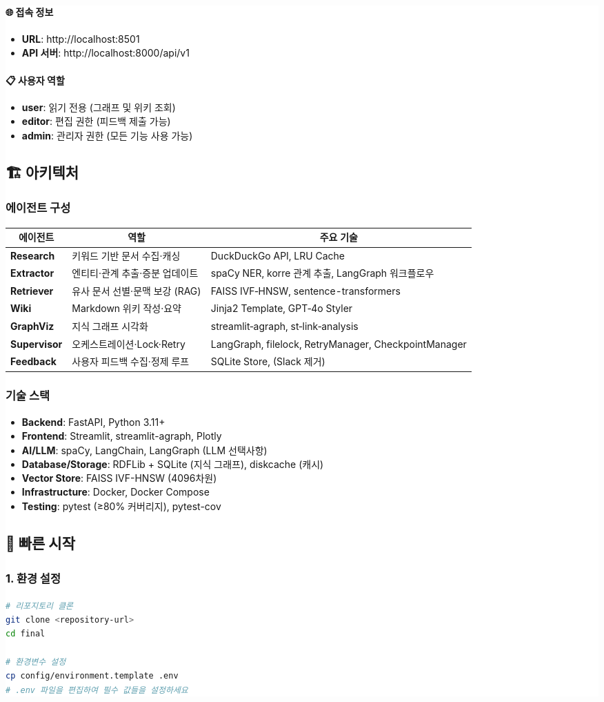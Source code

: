#### 🌐 접속 정보
- **URL**: http://localhost:8501
- **API 서버**: http://localhost:8000/api/v1

#### 📋 사용자 역할
- **user**: 읽기 전용 (그래프 및 위키 조회)
- **editor**: 편집 권한 (피드백 제출 가능)
- **admin**: 관리자 권한 (모든 기능 사용 가능)

## 🏗️ 아키텍처

### 에이전트 구성

| 에이전트 | 역할 | 주요 기술 |
|---------|------|-----------|
| **Research** | 키워드 기반 문서 수집·캐싱 | DuckDuckGo API, LRU Cache |
| **Extractor** | 엔티티·관계 추출·증분 업데이트 | spaCy NER, korre 관계 추출, LangGraph 워크플로우 |
| **Retriever** | 유사 문서 선별·문맥 보강 (RAG) | FAISS IVF‑HNSW, sentence-transformers |
| **Wiki** | Markdown 위키 작성·요약 | Jinja2 Template, GPT‑4o Styler |
| **GraphViz** | 지식 그래프 시각화 | streamlit‑agraph, st‑link‑analysis |
| **Supervisor** | 오케스트레이션·Lock·Retry | LangGraph, filelock, RetryManager, CheckpointManager |
| **Feedback** | 사용자 피드백 수집·정제 루프 | SQLite Store, (Slack 제거) |

### 기술 스택

- **Backend**: FastAPI, Python 3.11+
- **Frontend**: Streamlit, streamlit-agraph, Plotly
- **AI/LLM**: spaCy, LangChain, LangGraph (LLM 선택사항)
- **Database/Storage**: RDFLib + SQLite (지식 그래프), diskcache (캐시)
- **Vector Store**: FAISS IVF-HNSW (4096차원)
- **Infrastructure**: Docker, Docker Compose
- **Testing**: pytest (≥80% 커버리지), pytest-cov

## 🚀 빠른 시작

### 1. 환경 설정

```bash
# 리포지토리 클론
git clone <repository-url>
cd final

# 환경변수 설정
cp config/environment.template .env
# .env 파일을 편집하여 필수 값들을 설정하세요
```
